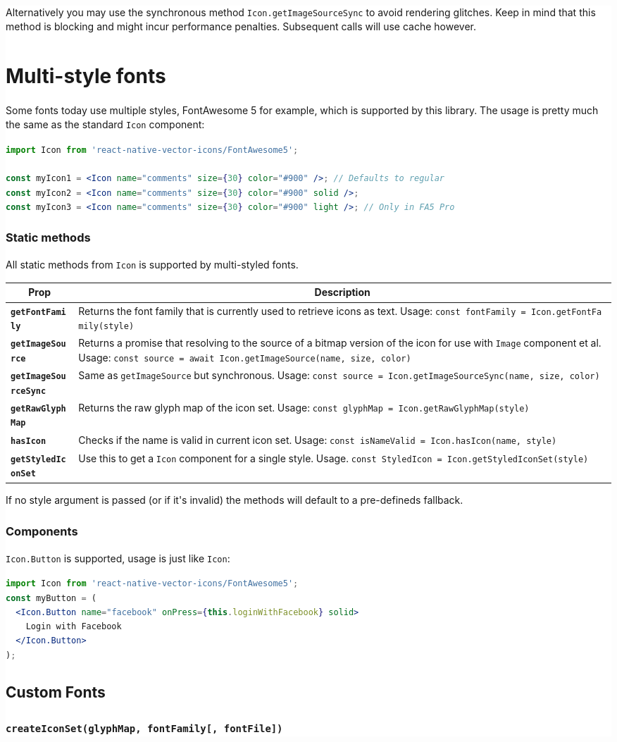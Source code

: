 Alternatively you may use the synchronous method `Icon.getImageSourceSync` to avoid rendering glitches. Keep in mind that this method is blocking and might incur performance penalties. Subsequent calls will use cache however.

# Multi-style fonts

Some fonts today use multiple styles, FontAwesome 5 for example, which is supported by this library. The usage is pretty much the same as the standard `Icon` component:

```jsx
import Icon from 'react-native-vector-icons/FontAwesome5';

const myIcon1 = <Icon name="comments" size={30} color="#900" />; // Defaults to regular
const myIcon2 = <Icon name="comments" size={30} color="#900" solid />;
const myIcon3 = <Icon name="comments" size={30} color="#900" light />; // Only in FA5 Pro
```

### Static methods

All static methods from `Icon` is supported by multi-styled fonts.

| Prop                     | Description                                                                                                                                                                               |
| ------------------------ | ----------------------------------------------------------------------------------------------------------------------------------------------------------------------------------------- |
| **`getFontFamily`**      | Returns the font family that is currently used to retrieve icons as text. Usage: `const fontFamily = Icon.getFontFamily(style)`                                                           |
| **`getImageSource`**     | Returns a promise that resolving to the source of a bitmap version of the icon for use with `Image` component et al. Usage: `const source = await Icon.getImageSource(name, size, color)` |
| **`getImageSourceSync`** | Same as `getImageSource` but synchronous. Usage: `const source = Icon.getImageSourceSync(name, size, color)`                                                                              |
| **`getRawGlyphMap`**     | Returns the raw glyph map of the icon set. Usage: `const glyphMap = Icon.getRawGlyphMap(style)`                                                                                           |
| **`hasIcon`**            | Checks if the name is valid in current icon set. Usage: `const isNameValid = Icon.hasIcon(name, style)`                                                                                   |
| **`getStyledIconSet`**   | Use this to get a `Icon` component for a single style. Usage. `const StyledIcon = Icon.getStyledIconSet(style)`                                                                           |

If no style argument is passed (or if it's invalid) the methods will default to a pre-defineds fallback.

### Components

`Icon.Button` is supported, usage is just like `Icon`:

```jsx
import Icon from 'react-native-vector-icons/FontAwesome5';
const myButton = (
  <Icon.Button name="facebook" onPress={this.loginWithFacebook} solid>
    Login with Facebook
  </Icon.Button>
);
```

## Custom Fonts

### `createIconSet(glyphMap, fontFamily[, fontFile])`
